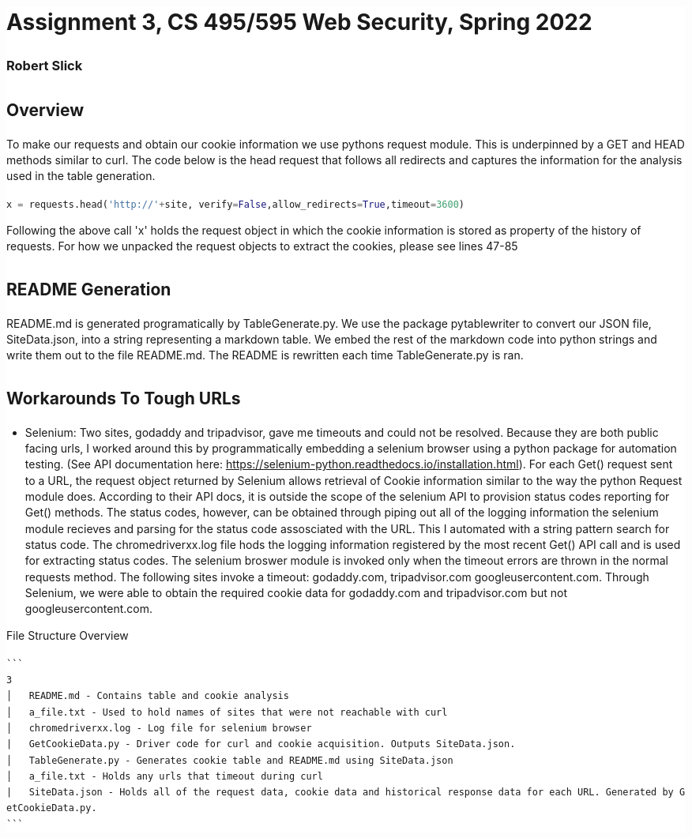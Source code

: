  
 # Assignment 3, CS 495/595 Web Security, Spring 2022 
### Robert Slick 
 ## Overview 
To make our requests and obtain our cookie information we use pythons request module. This is underpinned by a GET and HEAD methods similar to curl. The code below is the head request that follows all redirects and captures the information for the analysis used in the table generation.
``` python
x = requests.head('http://'+site, verify=False,allow_redirects=True,timeout=3600)
```
Following the above call 'x' holds the request object in which the cookie information is stored as property of the history of requests. For how we unpacked the request objects to extract the cookies, please see lines 47-85

## README Generation
README.md is generated programatically by TableGenerate.py. We use the package pytablewriter to convert our JSON file, SiteData.json, into a string representing a markdown table.  We embed the rest of the markdown code into python strings and write them out to the file README.md. The README is rewritten each time TableGenerate.py is ran.

## Workarounds To Tough URLs

- Selenium: Two sites, godaddy and tripadvisor, gave me timeouts and could not be resolved. Because they are both public facing urls, I worked around this by programmatically embedding a selenium browser using a python package for automation testing. (See API documentation here: https://selenium-python.readthedocs.io/installation.html). For each Get() request sent to a URL, the request object returned by Selenium allows retrieval of Cookie information similar to the way the python Request module does. According to their API docs, it is outside the scope of the selenium API to provision status codes reporting for Get() methods. The status codes, however, can be obtained through piping out all of the logging information the selenium module recieves and parsing for the status code assosciated with the URL. This I automated with a string pattern search for status code.  The chromedriverxx.log file hods the logging information registered by the most recent Get() API call and is used for extracting status codes. The selenium broswer module is invoked only when the timeout errors are thrown in the normal requests method. The following sites invoke a timeout: godaddy.com, tripadvisor.com googleusercontent.com. Through Selenium, we were able to obtain the required cookie data for godaddy.com and tripadvisor.com but not googleusercontent.com.

File Structure Overview


    ```
    3
    │   README.md - Contains table and cookie analysis
    │   a_file.txt - Used to hold names of sites that were not reachable with curl    
    │   chromedriverxx.log - Log file for selenium browser
    |   GetCookieData.py - Driver code for curl and cookie acquisition. Outputs SiteData.json.
    │   TableGenerate.py - Generates cookie table and README.md using SiteData.json
    │   a_file.txt - Holds any urls that timeout during curl
    |   SiteData.json - Holds all of the request data, cookie data and historical response data for each URL. Generated by GetCookieData.py.
    ```
    